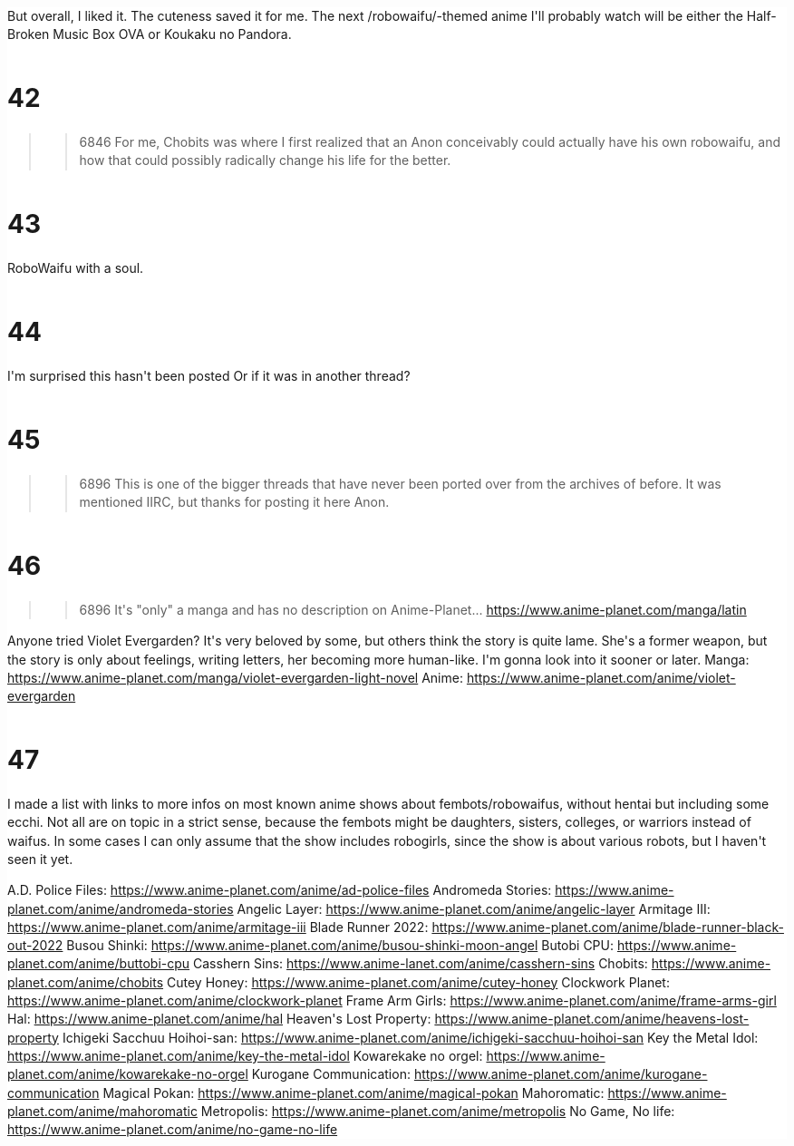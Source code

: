 But overall, I liked it. The cuteness saved it for me. The next /robowaifu/-themed anime I'll probably watch will be either the Half-Broken Music Box OVA or Koukaku no Pandora.

# 42
>>6846
For me, Chobits was where I first realized that an Anon conceivably could actually have his own robowaifu, and how that could possibly radically change his life for the better.

# 43
RoboWaifu with a soul.

# 44
I'm surprised this hasn't been posted Or if it was in another thread?

# 45
>>6896
This is one of the bigger threads that have never been ported over from the archives of before. It was mentioned IIRC, but thanks for posting it here Anon.

# 46
>>6896
It's "only" a manga and has no description on Anime-Planet... https://www.anime-planet.com/manga/latin

Anyone tried Violet Evergarden? It's very beloved by some, but others think the story is quite lame. She's a former weapon, but the story is only about feelings, writing letters, her becoming more human-like. I'm gonna look into it sooner or later. 
Manga: https://www.anime-planet.com/manga/violet-evergarden-light-novel
Anime: https://www.anime-planet.com/anime/violet-evergarden

# 47
I made a list with links to more infos on most known  anime shows about fembots/robowaifus, without hentai but including some ecchi. Not all are on topic in a strict sense, because the fembots might be daughters, sisters, colleges, or warriors instead of waifus. In some cases I can only assume that the show includes robogirls, since the show is about various robots, but I haven't seen it yet. 

A.D. Police Files: https://www.anime-planet.com/anime/ad-police-files
Andromeda Stories: https://www.anime-planet.com/anime/andromeda-stories
Angelic Layer: https://www.anime-planet.com/anime/angelic-layer
Armitage III: https://www.anime-planet.com/anime/armitage-iii
Blade Runner 2022: https://www.anime-planet.com/anime/blade-runner-black-out-2022
Busou Shinki: https://www.anime-planet.com/anime/busou-shinki-moon-angel
Butobi CPU: https://www.anime-planet.com/anime/buttobi-cpu
Casshern Sins: https://www.anime-lanet.com/anime/casshern-sins
Chobits: https://www.anime-planet.com/anime/chobits
Cutey Honey: https://www.anime-planet.com/anime/cutey-honey
Clockwork Planet: https://www.anime-planet.com/anime/clockwork-planet
Frame Arm Girls: https://www.anime-planet.com/anime/frame-arms-girl
Hal: https://www.anime-planet.com/anime/hal
Heaven's Lost Property: https://www.anime-planet.com/anime/heavens-lost-property
Ichigeki Sacchuu Hoihoi-san: https://www.anime-planet.com/anime/ichigeki-sacchuu-hoihoi-san
Key the Metal Idol: https://www.anime-planet.com/anime/key-the-metal-idol
Kowarekake no orgel: https://www.anime-planet.com/anime/kowarekake-no-orgel
Kurogane Communication: https://www.anime-planet.com/anime/kurogane-communication
Magical Pokan: https://www.anime-planet.com/anime/magical-pokan
Mahoromatic: https://www.anime-planet.com/anime/mahoromatic
Metropolis: https://www.anime-planet.com/anime/metropolis
No Game, No life: https://www.anime-planet.com/anime/no-game-no-life